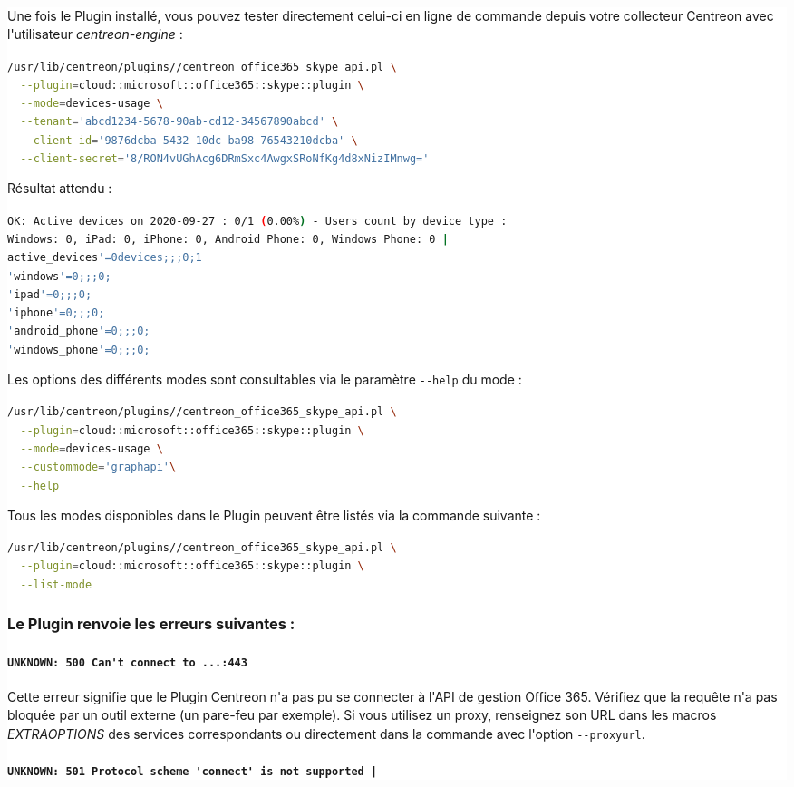 Une fois le Plugin installé, vous pouvez tester directement celui-ci en ligne de
commande depuis votre collecteur Centreon avec l'utilisateur *centreon-engine* :

```bash
/usr/lib/centreon/plugins//centreon_office365_skype_api.pl \
  --plugin=cloud::microsoft::office365::skype::plugin \
  --mode=devices-usage \
  --tenant='abcd1234-5678-90ab-cd12-34567890abcd' \
  --client-id='9876dcba-5432-10dc-ba98-76543210dcba' \
  --client-secret='8/RON4vUGhAcg6DRmSxc4AwgxSRoNfKg4d8xNizIMnwg='
```

Résultat attendu :

```bash
OK: Active devices on 2020-09-27 : 0/1 (0.00%) - Users count by device type : 
Windows: 0, iPad: 0, iPhone: 0, Android Phone: 0, Windows Phone: 0 |
active_devices'=0devices;;;0;1
'windows'=0;;;0;
'ipad'=0;;;0;
'iphone'=0;;;0;
'android_phone'=0;;;0;
'windows_phone'=0;;;0;
```

Les options des différents modes sont consultables via le paramètre ```--help```
du mode :

```bash
/usr/lib/centreon/plugins//centreon_office365_skype_api.pl \
  --plugin=cloud::microsoft::office365::skype::plugin \
  --mode=devices-usage \
  --custommode='graphapi'\
  --help
```

Tous les modes disponibles dans le Plugin peuvent être listés via la commande
suivante :

```bash
/usr/lib/centreon/plugins//centreon_office365_skype_api.pl \
  --plugin=cloud::microsoft::office365::skype::plugin \
  --list-mode
```

### Le Plugin renvoie les erreurs suivantes :

#### ```UNKNOWN: 500 Can't connect to ...:443```

Cette erreur signifie que le Plugin Centreon n'a pas pu se connecter à l'API de 
gestion Office 365. Vérifiez que la requête n'a pas bloquée par un outil externe
(un pare-feu par exemple). Si vous utilisez un proxy, renseignez son URL dans 
les macros *EXTRAOPTIONS* des services correspondants ou directement dans la 
commande avec l'option ```--proxyurl```.

#### ```UNKNOWN: 501 Protocol scheme 'connect' is not supported |```
